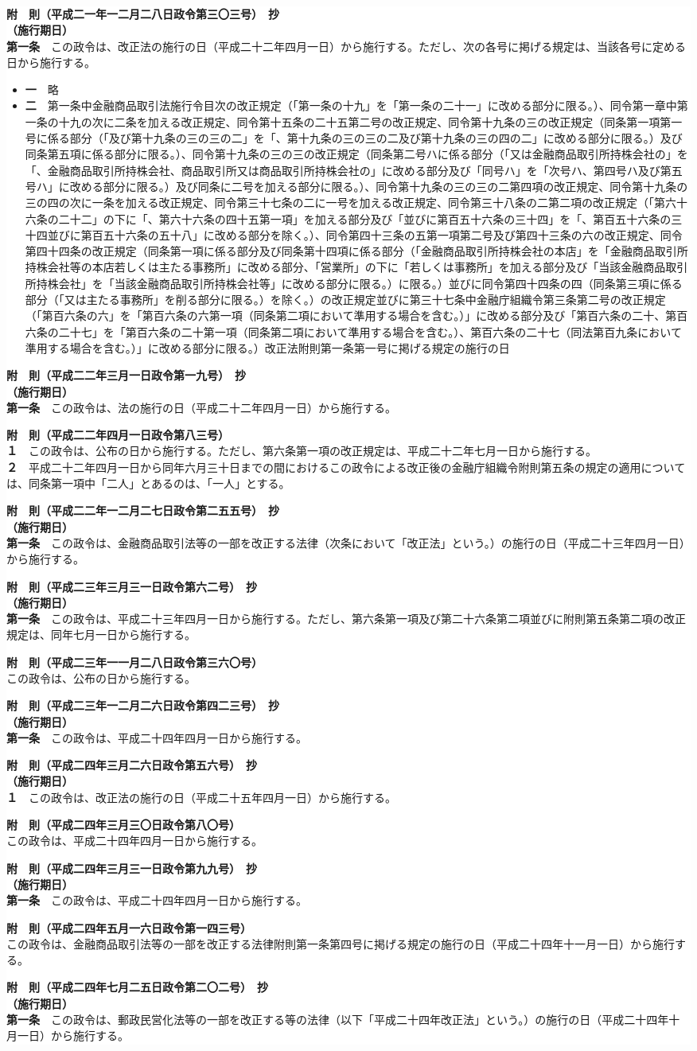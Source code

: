 **附　則（平成二一年一二月二八日政令第三〇三号）　抄**  
**（施行期日）**  
**第一条**　この政令は、改正法の施行の日（平成二十二年四月一日）から施行する。ただし、次の各号に掲げる規定は、当該各号に定める日から施行する。  
* **一**　略  
* **二**　第一条中金融商品取引法施行令目次の改正規定（「第一条の十九」を「第一条の二十一」に改める部分に限る。）、同令第一章中第一条の十九の次に二条を加える改正規定、同令第十五条の二十五第二号の改正規定、同令第十九条の三の改正規定（同条第一項第一号に係る部分（「及び第十九条の三の三の二」を「、第十九条の三の三の二及び第十九条の三の四の二」に改める部分に限る。）及び同条第五項に係る部分に限る。）、同令第十九条の三の三の改正規定（同条第二号ハに係る部分（「又は金融商品取引所持株会社の」を「、金融商品取引所持株会社、商品取引所又は商品取引所持株会社の」に改める部分及び「同号ハ」を「次号ハ、第四号ハ及び第五号ハ」に改める部分に限る。）及び同条に二号を加える部分に限る。）、同令第十九条の三の三の二第四項の改正規定、同令第十九条の三の四の次に一条を加える改正規定、同令第三十七条の二に一号を加える改正規定、同令第三十八条の二第二項の改正規定（「第六十六条の二十二」の下に「、第六十六条の四十五第一項」を加える部分及び「並びに第百五十六条の三十四」を「、第百五十六条の三十四並びに第百五十六条の五十八」に改める部分を除く。）、同令第四十三条の五第一項第二号及び第四十三条の六の改正規定、同令第四十四条の改正規定（同条第一項に係る部分及び同条第十四項に係る部分（「金融商品取引所持株会社の本店」を「金融商品取引所持株会社等の本店若しくは主たる事務所」に改める部分、「営業所」の下に「若しくは事務所」を加える部分及び「当該金融商品取引所持株会社」を「当該金融商品取引所持株会社等」に改める部分に限る。）に限る。）並びに同令第四十四条の四（同条第三項に係る部分（「又は主たる事務所」を削る部分に限る。）を除く。）の改正規定並びに第三十七条中金融庁組織令第三条第二号の改正規定（「第百六条の六」を「第百六条の六第一項（同条第二項において準用する場合を含む。）」に改める部分及び「第百六条の二十、第百六条の二十七」を「第百六条の二十第一項（同条第二項において準用する場合を含む。）、第百六条の二十七（同法第百九条において準用する場合を含む。）」に改める部分に限る。）改正法附則第一条第一号に掲げる規定の施行の日  
  
**附　則（平成二二年三月一日政令第一九号）　抄**  
**（施行期日）**  
**第一条**　この政令は、法の施行の日（平成二十二年四月一日）から施行する。  
  
**附　則（平成二二年四月一日政令第八三号）**  
**１**　この政令は、公布の日から施行する。ただし、第六条第一項の改正規定は、平成二十二年七月一日から施行する。  
**２**　平成二十二年四月一日から同年六月三十日までの間におけるこの政令による改正後の金融庁組織令附則第五条の規定の適用については、同条第一項中「二人」とあるのは、「一人」とする。  
  
**附　則（平成二二年一二月二七日政令第二五五号）　抄**  
**（施行期日）**  
**第一条**　この政令は、金融商品取引法等の一部を改正する法律（次条において「改正法」という。）の施行の日（平成二十三年四月一日）から施行する。  
  
**附　則（平成二三年三月三一日政令第六二号）　抄**  
**（施行期日）**  
**第一条**　この政令は、平成二十三年四月一日から施行する。ただし、第六条第一項及び第二十六条第二項並びに附則第五条第二項の改正規定は、同年七月一日から施行する。  
  
**附　則（平成二三年一一月二八日政令第三六〇号）**  
この政令は、公布の日から施行する。  
  
**附　則（平成二三年一二月二六日政令第四二三号）　抄**  
**（施行期日）**  
**第一条**　この政令は、平成二十四年四月一日から施行する。  
  
**附　則（平成二四年三月二六日政令第五六号）　抄**  
**（施行期日）**  
**１**　この政令は、改正法の施行の日（平成二十五年四月一日）から施行する。  
  
**附　則（平成二四年三月三〇日政令第八〇号）**  
この政令は、平成二十四年四月一日から施行する。  
  
**附　則（平成二四年三月三一日政令第九九号）　抄**  
**（施行期日）**  
**第一条**　この政令は、平成二十四年四月一日から施行する。  
  
**附　則（平成二四年五月一六日政令第一四三号）**  
この政令は、金融商品取引法等の一部を改正する法律附則第一条第四号に掲げる規定の施行の日（平成二十四年十一月一日）から施行する。  
  
**附　則（平成二四年七月二五日政令第二〇二号）　抄**  
**（施行期日）**  
**第一条**　この政令は、郵政民営化法等の一部を改正する等の法律（以下「平成二十四年改正法」という。）の施行の日（平成二十四年十月一日）から施行する。  
  